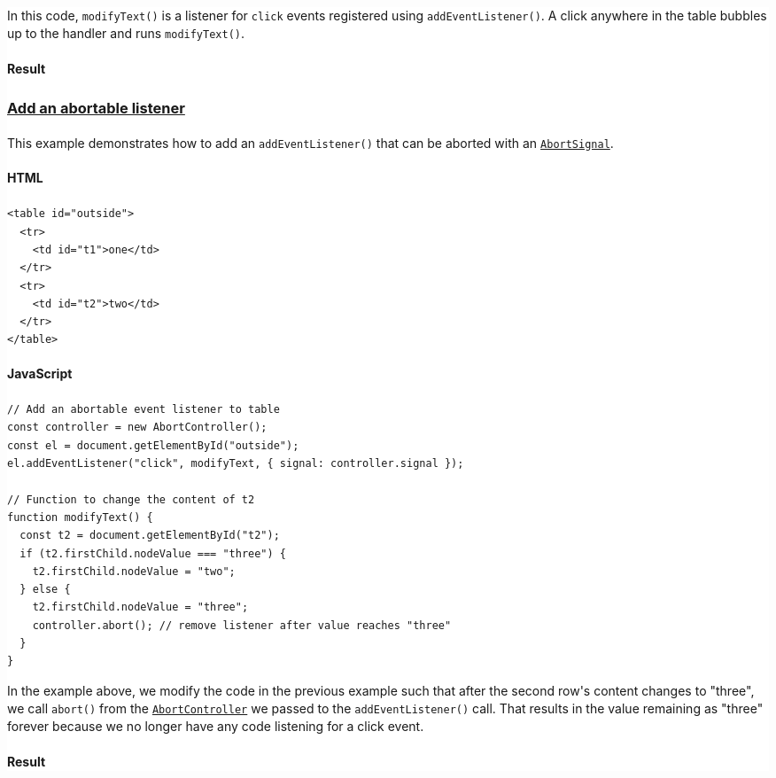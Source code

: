 
In this code, `modifyText()` is a listener for `click` events registered using `addEventListener()`. A click anywhere in the table bubbles up to the handler and runs `modifyText()`.

#### Result

### [Add an abortable listener](#add_an_abortable_listener)

This example demonstrates how to add an `addEventListener()` that can be aborted with an [`AbortSignal`](https://developer.mozilla.org/en-US/docs/Web/API/AbortSignal).

#### HTML

```
<table id="outside">
  <tr>
    <td id="t1">one</td>
  </tr>
  <tr>
    <td id="t2">two</td>
  </tr>
</table>

```


#### JavaScript

```
// Add an abortable event listener to table
const controller = new AbortController();
const el = document.getElementById("outside");
el.addEventListener("click", modifyText, { signal: controller.signal });

// Function to change the content of t2
function modifyText() {
  const t2 = document.getElementById("t2");
  if (t2.firstChild.nodeValue === "three") {
    t2.firstChild.nodeValue = "two";
  } else {
    t2.firstChild.nodeValue = "three";
    controller.abort(); // remove listener after value reaches "three"
  }
}

```


In the example above, we modify the code in the previous example such that after the second row's content changes to "three", we call `abort()` from the [`AbortController`](https://developer.mozilla.org/en-US/docs/Web/API/AbortController) we passed to the `addEventListener()` call. That results in the value remaining as "three" forever because we no longer have any code listening for a click event.

#### Result
